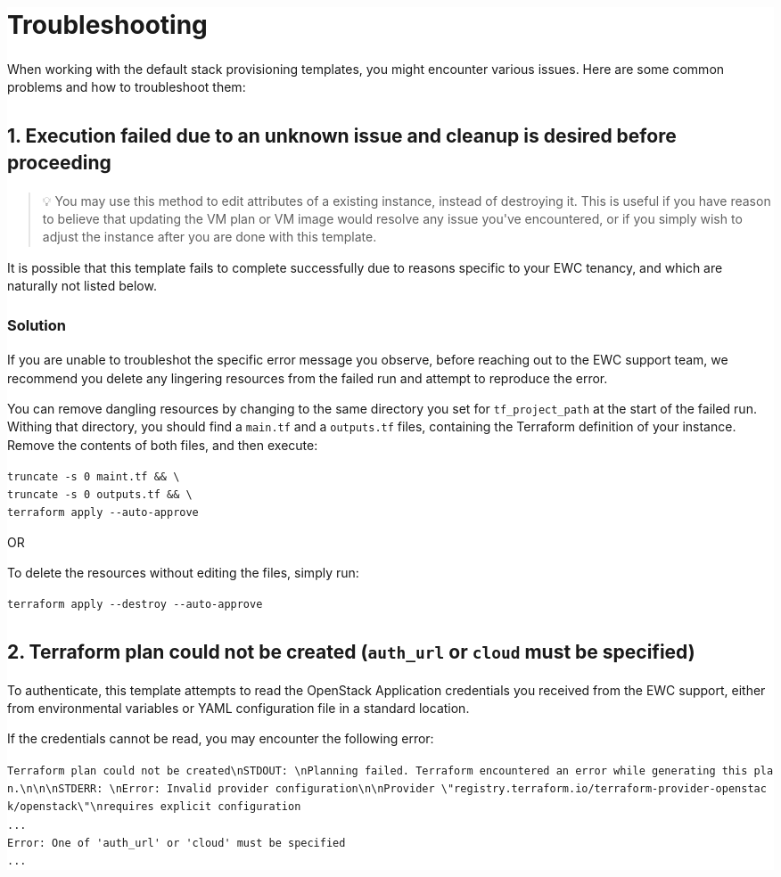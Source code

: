 # Troubleshooting

When working with the default stack provisioning templates, you might encounter
various issues. Here are some common problems and how to troubleshoot them:

## 1. Execution failed due to an unknown issue and cleanup is desired before proceeding

> 💡 You may use this method to edit attributes of a existing instance,
instead of destroying it. This is useful if you have reason to believe that
updating the VM plan or VM image would resolve any issue you've encountered,
or if you simply wish to adjust the instance after you are done with this
template.

It is possible that this template fails to complete successfully due to reasons
specific to your EWC tenancy, and which are naturally not listed below.

### Solution
If you are unable to troubleshot the specific error message you observe, before
reaching out to the EWC support team, we recommend you delete any lingering
resources from the failed run and attempt to reproduce the error.

You can remove dangling resources by changing to the same directory you set
for `tf_project_path` at the start of the failed run. Withing that directory, you
should find a `main.tf` and a `outputs.tf` files, containing the Terraform definition
of your instance. Remove the contents of both files, and then execute:
```
truncate -s 0 maint.tf && \
truncate -s 0 outputs.tf && \
terraform apply --auto-approve
```

OR

To delete the resources without editing the files, simply run:
```
terraform apply --destroy --auto-approve
```

## 2. Terraform plan could not be created (`auth_url` or `cloud` must be specified)

To authenticate, this template attempts to read the OpenStack Application
credentials you received from the EWC support, either from environmental
variables or YAML configuration file in a standard location.

If the credentials cannot be read, you may encounter the following error:
```
Terraform plan could not be created\nSTDOUT: \nPlanning failed. Terraform encountered an error while generating this plan.\n\n\nSTDERR: \nError: Invalid provider configuration\n\nProvider \"registry.terraform.io/terraform-provider-openstack/openstack\"\nrequires explicit configuration
...
Error: One of 'auth_url' or 'cloud' must be specified
...
```
